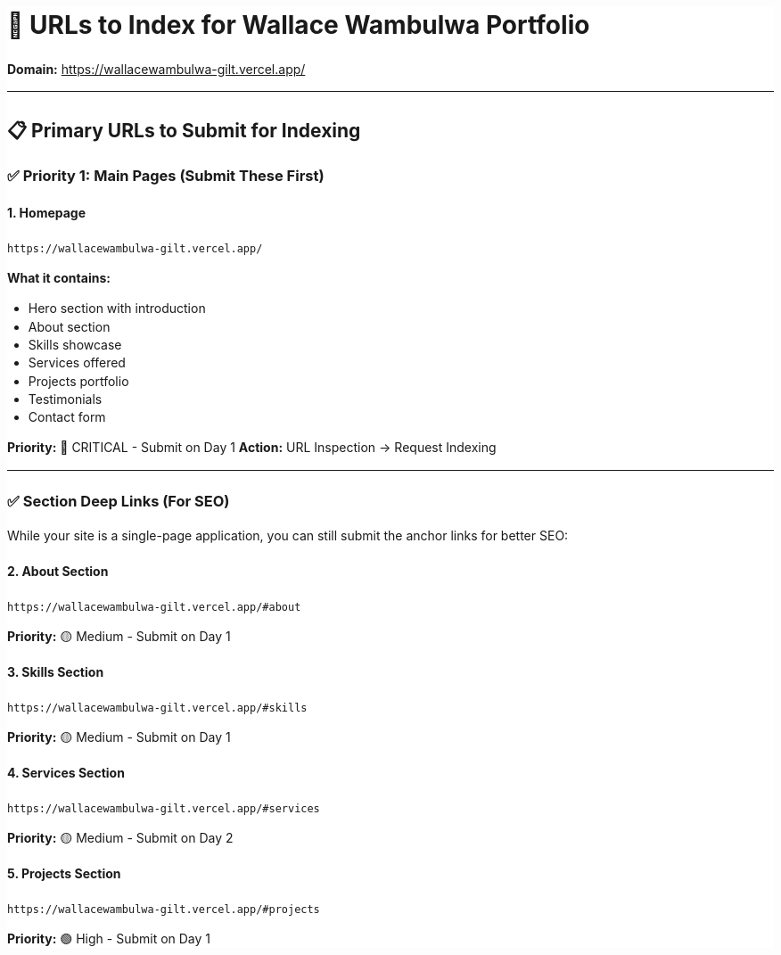 # 🎯 URLs to Index for Wallace Wambulwa Portfolio

**Domain:** https://wallacewambulwa-gilt.vercel.app/

---

## 📋 Primary URLs to Submit for Indexing

### ✅ Priority 1: Main Pages (Submit These First)

#### 1. Homepage
```
https://wallacewambulwa-gilt.vercel.app/
```
**What it contains:**
- Hero section with introduction
- About section
- Skills showcase
- Services offered
- Projects portfolio
- Testimonials
- Contact form

**Priority:** 🔴 CRITICAL - Submit on Day 1
**Action:** URL Inspection → Request Indexing

---

### ✅ Section Deep Links (For SEO)

While your site is a single-page application, you can still submit the anchor links for better SEO:

#### 2. About Section
```
https://wallacewambulwa-gilt.vercel.app/#about
```
**Priority:** 🟡 Medium - Submit on Day 1

#### 3. Skills Section
```
https://wallacewambulwa-gilt.vercel.app/#skills
```
**Priority:** 🟡 Medium - Submit on Day 1

#### 4. Services Section
```
https://wallacewambulwa-gilt.vercel.app/#services
```
**Priority:** 🟡 Medium - Submit on Day 2

#### 5. Projects Section
```
https://wallacewambulwa-gilt.vercel.app/#projects
```
**Priority:** 🟢 High - Submit on Day 1
